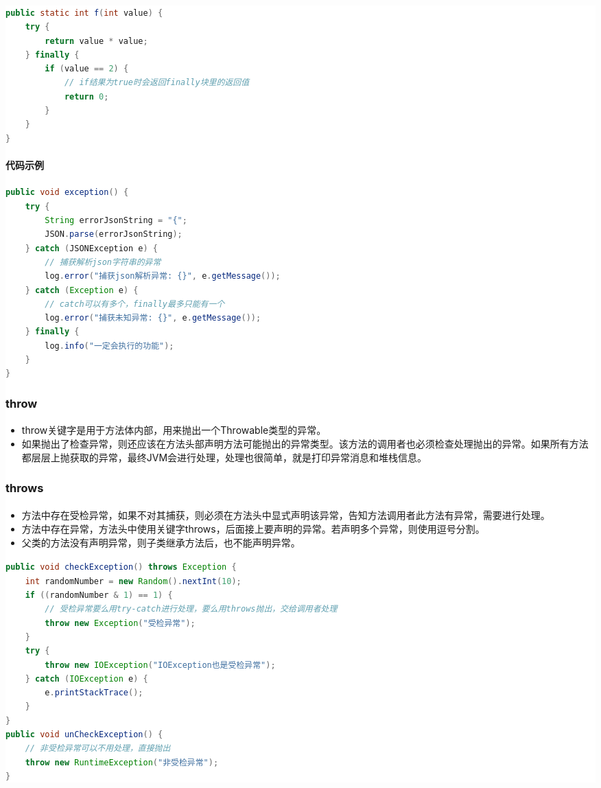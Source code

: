```java
public static int f(int value) {
    try {
        return value * value;
    } finally {
        if (value == 2) {
          	// if结果为true时会返回finally块里的返回值
            return 0;
        }
    }
}
```



#### 代码示例

```java
public void exception() {
    try {
        String errorJsonString = "{";
        JSON.parse(errorJsonString);
    } catch (JSONException e) {
        // 捕获解析json字符串的异常
        log.error("捕获json解析异常: {}", e.getMessage());
    } catch (Exception e) {
        // catch可以有多个，finally最多只能有一个
        log.error("捕获未知异常: {}", e.getMessage());
    } finally {
        log.info("一定会执行的功能");
    }
}
```



### throw

- throw关键字是用于方法体内部，用来抛出一个Throwable类型的异常。
- 如果抛出了检查异常，则还应该在方法头部声明方法可能抛出的异常类型。该方法的调用者也必须检查处理抛出的异常。如果所有方法都层层上抛获取的异常，最终JVM会进行处理，处理也很简单，就是打印异常消息和堆栈信息。

### throws
- 方法中存在受检异常，如果不对其捕获，则必须在方法头中显式声明该异常，告知方法调用者此方法有异常，需要进行处理。 
- 方法中存在异常，方法头中使用关键字throws，后面接上要声明的异常。若声明多个异常，则使用逗号分割。
- 父类的方法没有声明异常，则子类继承方法后，也不能声明异常。

```java
public void checkException() throws Exception {
    int randomNumber = new Random().nextInt(10);
    if ((randomNumber & 1) == 1) {
        // 受检异常要么用try-catch进行处理，要么用throws抛出，交给调用者处理
        throw new Exception("受检异常");
    }
    try {
        throw new IOException("IOException也是受检异常");
    } catch (IOException e) {
        e.printStackTrace();
    }
}
public void unCheckException() {
    // 非受检异常可以不用处理，直接抛出
    throw new RuntimeException("非受检异常");
}
```
